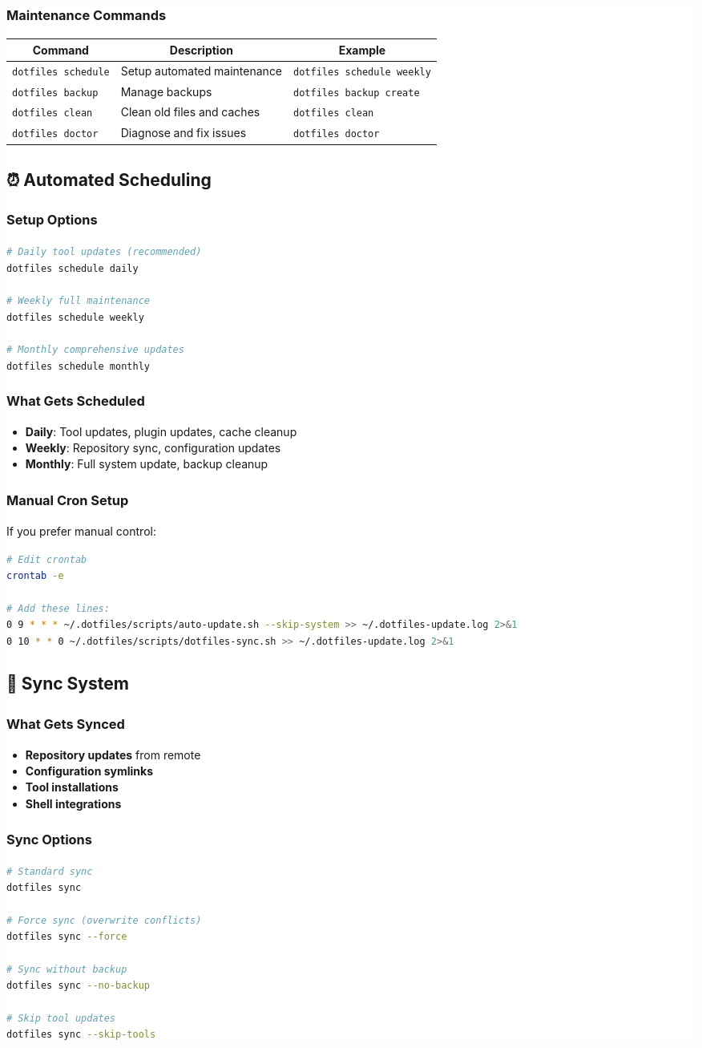 ### Maintenance Commands
| Command | Description | Example |
|---------|-------------|---------|
| `dotfiles schedule` | Setup automated maintenance | `dotfiles schedule weekly` |
| `dotfiles backup` | Manage backups | `dotfiles backup create` |
| `dotfiles clean` | Clean old files and caches | `dotfiles clean` |
| `dotfiles doctor` | Diagnose and fix issues | `dotfiles doctor` |

## ⏰ Automated Scheduling

### Setup Options
```bash
# Daily tool updates (recommended)
dotfiles schedule daily

# Weekly full maintenance
dotfiles schedule weekly  

# Monthly comprehensive updates
dotfiles schedule monthly
```

### What Gets Scheduled
- **Daily**: Tool updates, plugin updates, cache cleanup
- **Weekly**: Repository sync, configuration updates
- **Monthly**: Full system update, backup cleanup

### Manual Cron Setup
If you prefer manual control:
```bash
# Edit crontab
crontab -e

# Add these lines:
0 9 * * * ~/.dotfiles/scripts/auto-update.sh --skip-system >> ~/.dotfiles-update.log 2>&1
0 10 * * 0 ~/.dotfiles/scripts/dotfiles-sync.sh >> ~/.dotfiles-update.log 2>&1
```

## 🔄 Sync System

### What Gets Synced
- **Repository updates** from remote
- **Configuration symlinks**
- **Tool installations**
- **Shell integrations**

### Sync Options
```bash
# Standard sync
dotfiles sync

# Force sync (overwrite conflicts)
dotfiles sync --force

# Sync without backup
dotfiles sync --no-backup

# Skip tool updates
dotfiles sync --skip-tools
```